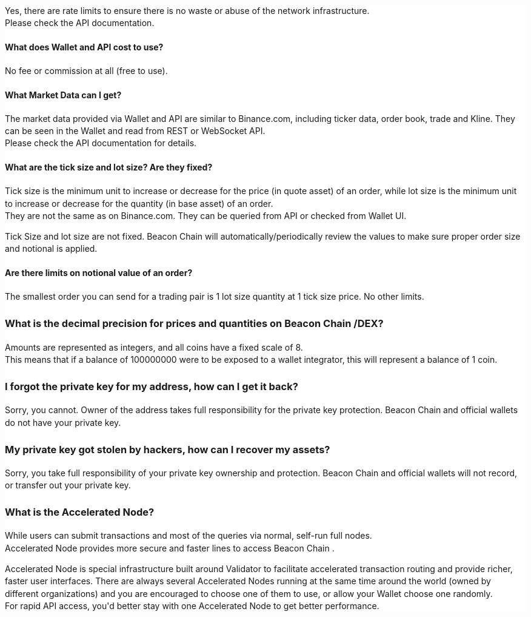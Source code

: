 Yes, there are rate limits to ensure there is no waste or abuse of the network infrastructure.<br/>
Please check the API documentation.

#### What does Wallet and API cost to use?

No fee or commission at all (free to use).

#### What Market Data can I get?

The market data provided via Wallet and API are similar to Binance.com, including ticker data, order book,
trade and Kline. They can be seen in the Wallet and read from REST or WebSocket API.<br/>
Please check the API documentation for details.

#### What are the tick size and lot size? Are they fixed?

Tick size is the minimum unit to increase or decrease for the price (in quote asset) of an order,
while lot size is the minimum unit to increase or decrease for the quantity (in base asset) of an order.<br/>
They are not the same as on Binance.com. They can be queried from API or checked from Wallet UI.

Tick Size and lot size are not fixed. Beacon Chain  will automatically/periodically review the values to make
sure proper order size and notional is applied.

#### Are there limits on notional value of an order?

The smallest order you can send for a trading pair is 1 lot size quantity at 1 tick size price. No other limits.

### What is the decimal precision for prices and quantities on Beacon Chain /DEX?

Amounts are represented as integers, and all coins have a fixed scale of 8.<br/>
This means that if a balance of 100000000 were to be exposed to a wallet integrator, this will represent a balance of 1 coin.

### I forgot the private key for my address, how can I get it back?

Sorry, you cannot. Owner of the address takes full responsibility for the private key protection.
Beacon Chain  and official wallets do not have your private key.

### My private key got stolen by hackers, how can I recover my assets?

Sorry, you take full responsibility of your private key ownership and protection. Beacon Chain 
and official wallets will not record, or transfer out your private key.

### What is the Accelerated Node?

While users can submit transactions and most of the queries via normal, self-run full nodes.<br/>
Accelerated Node provides more secure and faster lines to access Beacon Chain .

Accelerated Node is special infrastructure built around Validator to facilitate accelerated transaction
routing and provide richer, faster user interfaces. There are always several Accelerated Nodes running
at the same time around the world (owned by different organizations) and you are encouraged to choose
one of them to use, or allow your Wallet choose one randomly.<br/>
For rapid API access, you'd better stay with one Accelerated Node to get better performance.
